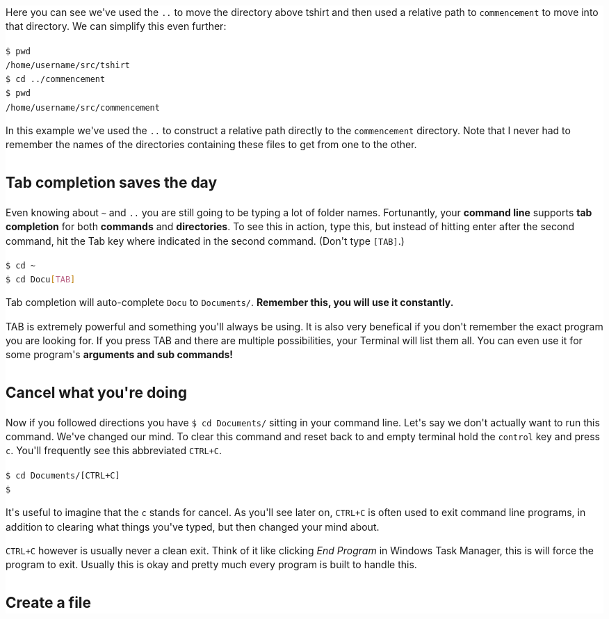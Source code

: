 Here you can see we've used the ``..`` to move the directory above tshirt and then used a relative path to `commencement` to move into that directory. We can simplify this even further:

```bash
$ pwd
/home/username/src/tshirt
$ cd ../commencement
$ pwd
/home/username/src/commencement
```

In this example we've used the ``..`` to construct a relative path directly to the `commencement` directory. Note that I never had to remember the names of the directories containing these files to get from one to the other.

Tab completion saves the day
----------------------------

Even knowing about `~` and ``..`` you are still going to be typing a lot of folder names. Fortunantly, your **command line** supports **tab completion** for both **commands** and **directories**. To see this in action, type this, but instead of hitting enter after the second command, hit the Tab key where indicated in the second command. (Don't type ``[TAB]``.)

```bash
$ cd ~
$ cd Docu[TAB]
```

Tab completion will auto-complete ``Docu`` to ``Documents/``. **Remember this, you will use it constantly.**

TAB is extremely powerful and something you'll always be using. It is also very benefical if you don't remember the exact program you are looking for. If you press TAB and there are multiple possibilities, your Terminal will list them all. You can even use it for some program's **arguments and sub commands!**

Cancel what you're doing
------------------------

Now if you followed directions you have ``$ cd Documents/`` sitting in your command line. Let's say we don't actually want to run this command. We've changed our mind. To clear this command and reset back to and empty terminal hold the ``control`` key and press ``c``. You'll frequently see this abbreviated ``CTRL+C``.

```
$ cd Documents/[CTRL+C]
$
```

It's useful to imagine that the ``c`` stands for cancel. As you'll see later on, ``CTRL+C`` is often used to exit command line programs, in addition to clearing what things you've typed, but then changed your mind about.

`CTRL+C` however is usually never a clean exit. Think of it like clicking *End Program* in Windows Task Manager, this is will force the program to exit. Usually this is okay and pretty much every program is built to handle this.

Create a file
-------------
